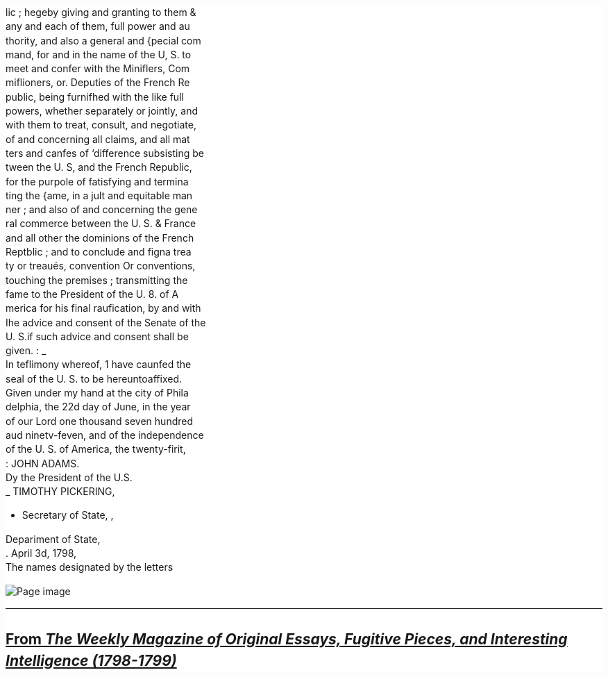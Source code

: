lic ; hegeby giving and granting to them &amp;  
any and each of them, full power and au­  
thority, and also a general and {pecial com­  
mand, for and in the name of the U, S. to  
meet and confer with the Miniflers, Com­  
miflioners, or. Deputies of the French Re­  
public, being furnifhed with the like full  
powers, whether separately or jointly, and  
with them to treat, consult, and negotiate,  
of and concerning all claims, and all mat­  
ters and canfes of ‘difference subsisting be­  
tween the U. S, and the French Republic,  
for the purpole of fatisfying and termina­  
ting the {ame, in a jult and equitable man­  
ner ; and also of and concerning the gene­  
ral commerce between the U. S. &amp; France  
and all other the dominions of the French  
Reptblic ; and to conclude and figna trea­  
ty or treaués, convention Or conventions,  
touching the premises ; transmitting the  
fame to the President of the U. 8. of A­  
merica for his final raufication, by and with  
Ihe advice and consent of the Senate of the  
U. S.if such advice and consent shall be  
given. : _  
In teflimony whereof, 1 have caunfed the  
seal of the U. S. to be hereuntoaffixed.  
Given under my hand at the city of Phila­  
delphia, the 22d day of June, in the year  
of our Lord one thousand seven hundred  
aud ninetv-feven, and of the independence  
of the U. S. of America, the twenty-firit,  
: JOHN ADAMS.  
Dy the President of the U.S.  
_ TIMOTHY PICKERING,  
- Secretary of State, ,  
  
Depariment of State,  
. April 3d, 1798,  
The names designated by the letters 
</td><td style="width: 50%; max-height: 75%; margin: auto; display: block;">
<img alt="Page image" src="https://tile.loc.gov/image-services/iiif/service:ndnp:nhd:batch_nhd_avalon_ver02:data:sn83025588:00517010765:1798041901:0483/pct:5.799348736238176,48.3189146677153,16.70026360676074,34.7620920173024/!600,600/0/default.jpg"/>
</td>
</tr></table>

---

## [From _The Weekly Magazine of Original Essays, Fugitive Pieces, and Interesting Intelligence (1798-1799)_](https://archive.org/details/sim_weekly-magazine-of-original-and-interesting-intelligence_1798-04-28_1_13/page/n45/mode/1up?view=theater)
